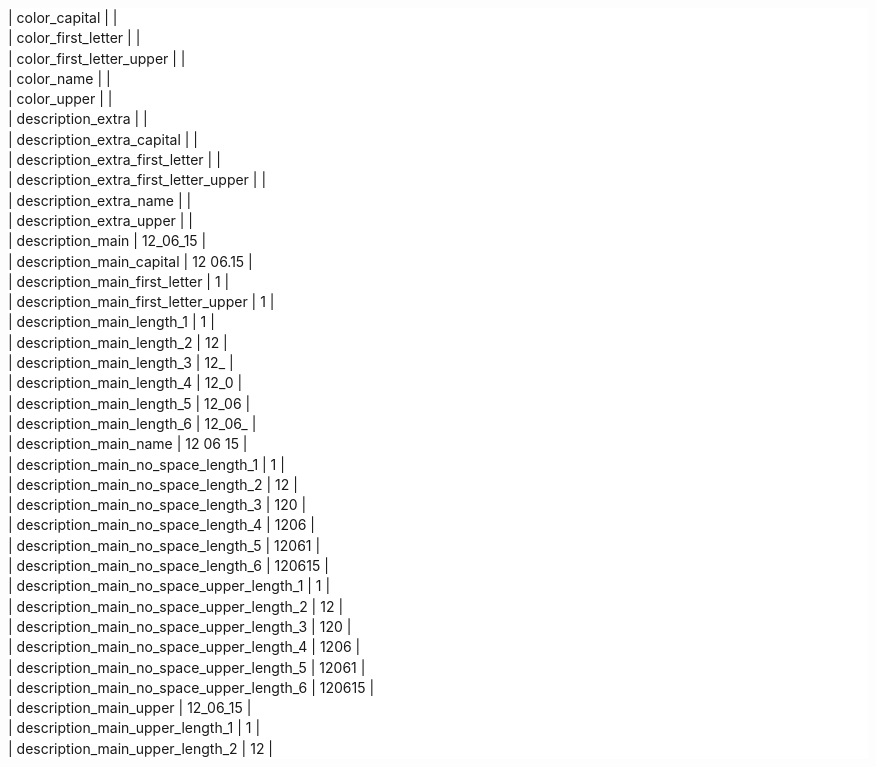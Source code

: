 | color_capital |  |  
| color_first_letter |  |  
| color_first_letter_upper |  |  
| color_name |  |  
| color_upper |  |  
| description_extra |  |  
| description_extra_capital |  |  
| description_extra_first_letter |  |  
| description_extra_first_letter_upper |  |  
| description_extra_name |  |  
| description_extra_upper |  |  
| description_main | 12_06_15 |  
| description_main_capital | 12 06.15 |  
| description_main_first_letter | 1 |  
| description_main_first_letter_upper | 1 |  
| description_main_length_1 | 1 |  
| description_main_length_2 | 12 |  
| description_main_length_3 | 12_ |  
| description_main_length_4 | 12_0 |  
| description_main_length_5 | 12_06 |  
| description_main_length_6 | 12_06_ |  
| description_main_name | 12 06 15 |  
| description_main_no_space_length_1 | 1 |  
| description_main_no_space_length_2 | 12 |  
| description_main_no_space_length_3 | 120 |  
| description_main_no_space_length_4 | 1206 |  
| description_main_no_space_length_5 | 12061 |  
| description_main_no_space_length_6 | 120615 |  
| description_main_no_space_upper_length_1 | 1 |  
| description_main_no_space_upper_length_2 | 12 |  
| description_main_no_space_upper_length_3 | 120 |  
| description_main_no_space_upper_length_4 | 1206 |  
| description_main_no_space_upper_length_5 | 12061 |  
| description_main_no_space_upper_length_6 | 120615 |  
| description_main_upper | 12_06_15 |  
| description_main_upper_length_1 | 1 |  
| description_main_upper_length_2 | 12 |  